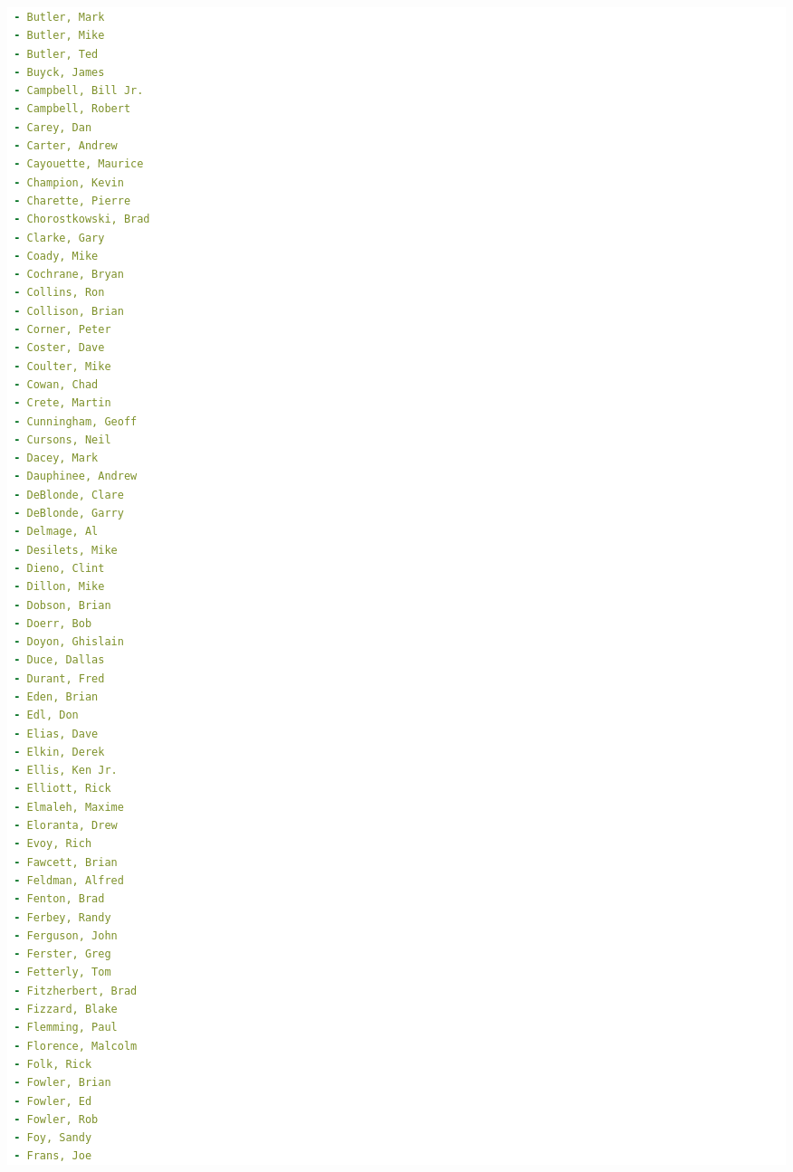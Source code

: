 ```yaml
 - Butler, Mark
 - Butler, Mike
 - Butler, Ted
 - Buyck, James
 - Campbell, Bill Jr.
 - Campbell, Robert
 - Carey, Dan
 - Carter, Andrew
 - Cayouette, Maurice
 - Champion, Kevin
 - Charette, Pierre
 - Chorostkowski, Brad
 - Clarke, Gary
 - Coady, Mike
 - Cochrane, Bryan
 - Collins, Ron
 - Collison, Brian
 - Corner, Peter
 - Coster, Dave
 - Coulter, Mike
 - Cowan, Chad
 - Crete, Martin
 - Cunningham, Geoff
 - Cursons, Neil
 - Dacey, Mark
 - Dauphinee, Andrew
 - DeBlonde, Clare
 - DeBlonde, Garry
 - Delmage, Al
 - Desilets, Mike
 - Dieno, Clint
 - Dillon, Mike
 - Dobson, Brian
 - Doerr, Bob
 - Doyon, Ghislain
 - Duce, Dallas
 - Durant, Fred
 - Eden, Brian
 - Edl, Don
 - Elias, Dave
 - Elkin, Derek
 - Ellis, Ken Jr.
 - Elliott, Rick
 - Elmaleh, Maxime
 - Eloranta, Drew
 - Evoy, Rich
 - Fawcett, Brian
 - Feldman, Alfred
 - Fenton, Brad
 - Ferbey, Randy
 - Ferguson, John
 - Ferster, Greg
 - Fetterly, Tom
 - Fitzherbert, Brad
 - Fizzard, Blake
 - Flemming, Paul
 - Florence, Malcolm
 - Folk, Rick
 - Fowler, Brian
 - Fowler, Ed
 - Fowler, Rob
 - Foy, Sandy
 - Frans, Joe
```
